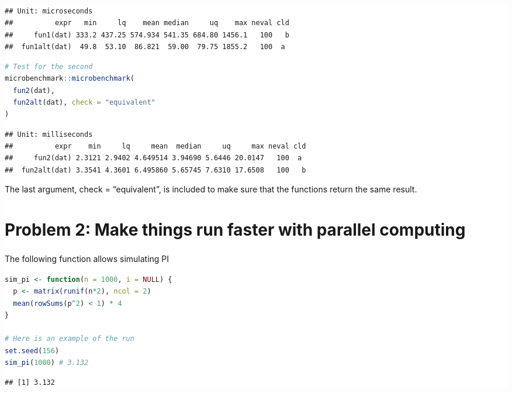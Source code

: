     ## Unit: microseconds
    ##          expr   min     lq    mean median     uq    max neval cld
    ##     fun1(dat) 333.2 437.25 574.934 541.35 684.80 1456.1   100   b
    ##  fun1alt(dat)  49.8  53.10  86.821  59.00  79.75 1855.2   100  a

``` r
# Test for the second
microbenchmark::microbenchmark(
  fun2(dat),
  fun2alt(dat), check = "equivalent"
)
```

    ## Unit: milliseconds
    ##          expr    min     lq     mean  median     uq     max neval cld
    ##     fun2(dat) 2.3121 2.9402 4.649514 3.94690 5.6446 20.0147   100  a 
    ##  fun2alt(dat) 3.3541 4.3601 6.495860 5.65745 7.6310 17.6508   100   b

The last argument, check = “equivalent”, is included to make sure that
the functions return the same result.

# Problem 2: Make things run faster with parallel computing

The following function allows simulating PI

``` r
sim_pi <- function(n = 1000, i = NULL) {
  p <- matrix(runif(n*2), ncol = 2)
  mean(rowSums(p^2) < 1) * 4
}

# Here is an example of the run
set.seed(156)
sim_pi(1000) # 3.132
```

    ## [1] 3.132
